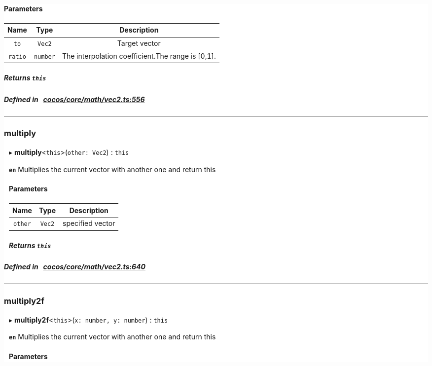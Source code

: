 

#### Parameters

| Name | Type | Description |
| :------: | :------: | :------: |
| `to` | `Vec2` | Target vector  |
| `ratio` | `number` | The interpolation coefficient.The range is [0,1].  |


##### Returns `this`
</div>

##### Defined in &nbsp;   [cocos/core/math/vec2.ts:556](https://github.com/cocos-creator/engine/blob/c7bf6b8a9/cocos/core/math/vec2.ts#L556)&nbsp;
___
### multiply

<div style="margin-left: 10px;">

▸   **multiply**<`this`\>(`other: Vec2`) : `this`



**`en`** Multiplies the current vector with another one and return this



#### Parameters

| Name | Type | Description |
| :------: | :------: | :------: |
| `other` | `Vec2` | specified vector  |


##### Returns `this`
</div>

##### Defined in &nbsp;   [cocos/core/math/vec2.ts:640](https://github.com/cocos-creator/engine/blob/c7bf6b8a9/cocos/core/math/vec2.ts#L640)&nbsp;
___
### multiply2f

<div style="margin-left: 10px;">

▸   **multiply2f**<`this`\>(`x: number, y: number`) : `this`



**`en`** Multiplies the current vector with another one and return this



#### Parameters

